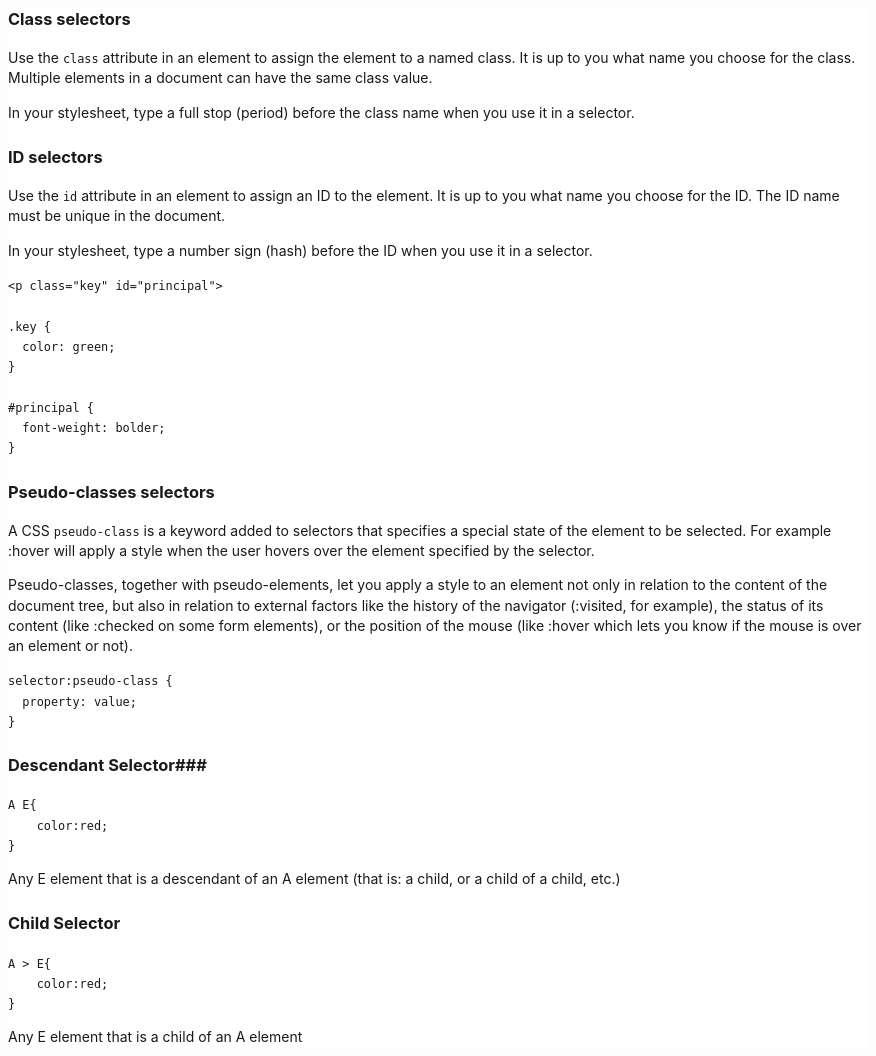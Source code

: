 ### Class selectors ###

Use the `class` attribute in an element to assign the element to a named class. It is up to you what name you choose for the class. Multiple elements in a document can have the same class value.  

In your stylesheet, type a full stop (period) before the class name when you use it in a selector.

### ID selectors ###
Use the `id` attribute in an element to assign an ID to the element. It is up to you what name you choose for the ID. The ID name must be unique in the document.

In your stylesheet, type a number sign (hash) before the ID when you use it in a selector.

````
<p class="key" id="principal">

.key {
  color: green;
}

#principal {
  font-weight: bolder;
}
````

### Pseudo-classes selectors ###
A CSS `pseudo-class` is a keyword added to selectors that specifies a special state of the element to be selected. For example :hover will apply a style when the user hovers over the element specified by the selector.

Pseudo-classes, together with pseudo-elements, let you apply a style to an element not only in relation to the content of the document tree, but also in relation to external factors like the history of the navigator (:visited, for example), the status of its content (like :checked on some form elements), or the position of the mouse (like :hover which lets you know if the mouse is over an element or not). 

````
selector:pseudo-class {
  property: value;
}
````

### Descendant Selector###

````
A E{
    color:red;
}
````
Any E element that is a descendant of an A element (that is: a child, or a child of a child, etc.)

### Child Selector ###

````
A > E{
    color:red;
}
````
Any E element that is a child of an A element
